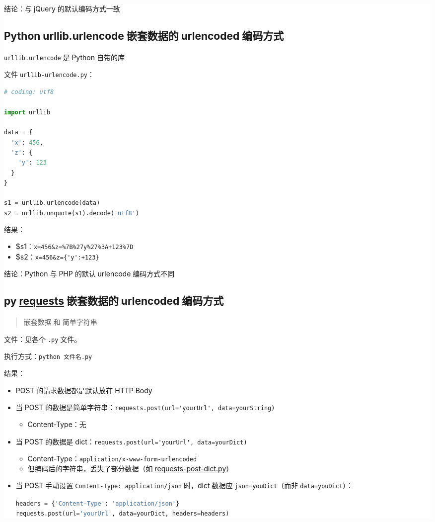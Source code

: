结论：与 jQuery 的默认编码方式一致

## Python urllib.urlencode 嵌套数据的 urlencoded 编码方式

`urllib.urlencode` 是 Python 自带的库

文件 `urllib-urlencode.py`：

```py
# coding: utf8

import urllib

data = {
  'x': 456,
  'z': {
    'y': 123
  }
}

s1 = urllib.urlencode(data)
s2 = urllib.unquote(s1).decode('utf8')
```

结果：

- $s1：`x=456&z=%7B%27y%27%3A+123%7D`
- $s2：`x=456&z={'y':+123}`

结论：Python 与 PHP 的默认 urlencode 编码方式不同

## py [requests](python-requests.org) 嵌套数据的 urlencoded 编码方式

> 嵌套数据 和 简单字符串

文件：见各个 `.py` 文件。

执行方式：`python 文件名.py`

结果：

- POST 的请求数据都是默认放在 HTTP Body

- 当 POST 的数据是简单字符串：`requests.post(url='yourUrl', data=yourString)`

  - Content-Type：无

- 当 POST 的数据是 dict：`requests.post(url='yourUrl', data=yourDict)`

  - Content-Type：`application/x-www-form-urlencoded`
  - 但编码后的字符串，丢失了部分数据（如 [requests-post-dict.py](https://github.com/vikyd/note/blob/master/content-type-urlencode/requests-post-dict.py)）

- 当 POST 手动设置 `Content-Type: application/json` 时，dict 数据应 `json=youDict`（而非 `data=youDict`）：
  ```py
  headers = {'Content-Type': 'application/json'}
  requests.post(url='yourUrl', data=yourDict, headers=headers)
  ```
